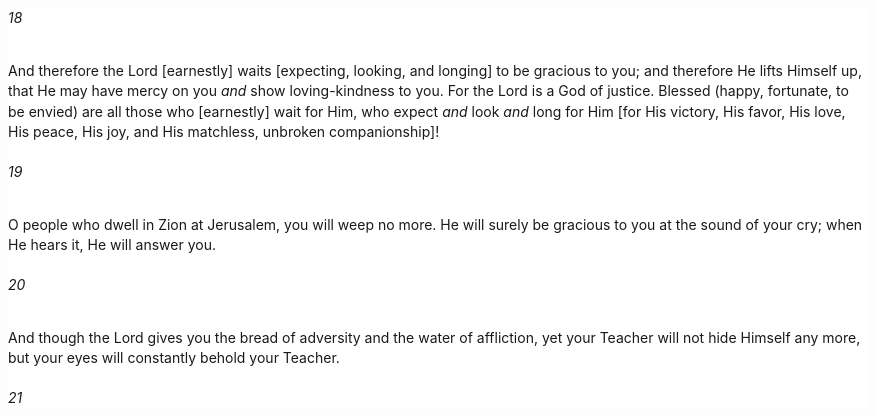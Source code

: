 





###### 18 






And therefore the Lord [earnestly] waits [expecting, looking, and longing] to be gracious to you; and therefore He lifts Himself up, that He may have mercy on you _and_ show loving-kindness to you. For the Lord is a God of justice. Blessed (happy, fortunate, to be envied) are all those who [earnestly] wait for Him, who expect _and_ look _and_ long for Him [for His victory, His favor, His love, His peace, His joy, and His matchless, unbroken companionship]! 













###### 19 






O people who dwell in Zion at Jerusalem, you will weep no more. He will surely be gracious to you at the sound of your cry; when He hears it, He will answer you. 













###### 20 






And though the Lord gives you the bread of adversity and the water of affliction, yet your Teacher will not hide Himself any more, but your eyes will constantly behold your Teacher. 













###### 21 



